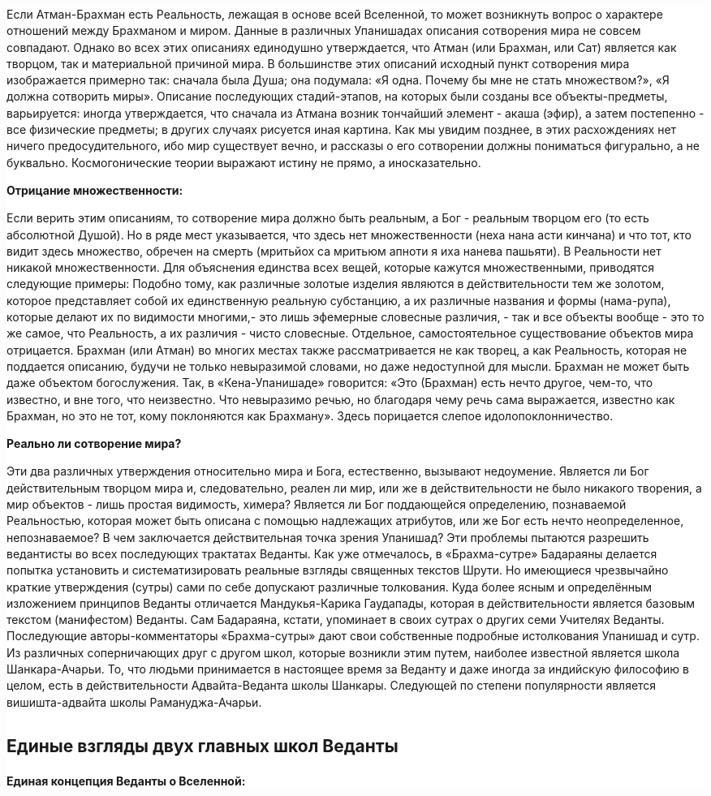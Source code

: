 Если Атман-Брахман есть Реальность, лежащая в основе всей Вселенной, то может возникнуть вопрос о характере отношений между Брахманом и миром. Данные в различных Упанишадах описания сотворения мира не совсем совпадают. Однако во всех этих описаниях единодушно утверждается, что Атман (или Брахман, или Сат) является как творцом, так и материальной причиной мира. В большинстве этих описаний исходный пункт сотворения мира изображается примерно так: сначала была Душа; она подумала: «Я одна. Почему бы мне не стать множеством?», «Я должна сотворить миры». Описание последующих стадий-этапов, на которых были созданы все объекты-предметы, варьируется: иногда утверждается, что сначала из Атмана возник тончайший элемент - акаша (эфир), а затем постепенно - все физические предметы; в других случаях рисуется иная картина. Как мы увидим позднее, в этих расхождениях нет ничего предосудительного, ибо мир существует вечно, и рассказы о его сотворении должны пониматься фигурально, а не буквально. Космогонические теории выражают истину не прямо, а иносказательно.

**Отрицание множественности:**

Если верить этим описаниям, то сотворение мира должно быть реальным, а Бог - реальным творцом его (то есть абсолютной Душой). Но в ряде мест указывается, что здесь нет множественности (неха нана асти кинчана) и что тот, кто видит здесь множество, обречен на смерть (мритьйох са мритьюм апноти я иха нанева пашьяти). В Реальности нет никакой множественности. Для объяснения единства всех вещей, которые кажутся множественными, приводятся следующие примеры: Подобно тому, как различные золотые изделия являются в действительности тем же золотом, которое представляет собой их единственную реальную субстанцию, а их различные названия и формы (нама-рупа), которые делают их по видимости многими,- это лишь эфемерные словесные различия, - так и все объекты вообще - это то же самое, что Реальность, а их различия - чисто словесные. Отдельное, самостоятельное существование объектов мира отрицается. Брахман (или Атман) во многих местах также рассматривается не как творец, а как Реальность, которая не поддается описанию, будучи не только невыразимой словами, но даже недоступной для мысли. Брахман не может быть даже объектом богослужения. Так, в «Кена-Упанишаде» говорится: «Это (Брахман) есть нечто другое, чем-то, что известно, и вне того, что неизвестно. Что невыразимо речью, но благодаря чему речь сама выражается, известно как Брахман, но это не тот, кому поклоняются как Брахману». Здесь порицается слепое идолопоклонничество.

**Реально ли сотворение мира?**

Эти два различных утверждения относительно мира и Бога, естественно, вызывают недоумение. Является ли Бог действительным творцом мира и, следовательно, реален ли мир, или же в действительности не было никакого творения, а мир объектов - лишь простая видимость, химера? Является ли Бог поддающейся определению, познаваемой Реальностью, которая может быть описана с помощью надлежащих атрибутов, или же Бог есть нечто неопределенное, непознаваемое? В чем заключается действительная точка зрения Упанишад? Эти проблемы пытаются разрешить ведантисты во всех последующих трактатах Веданты. Как уже отмечалось, в «Брахма-сутре» Бадараяны делается попытка установить и систематизировать реальные взгляды священных текстов Шрути. Но имеющиеся чрезвычайно краткие утверждения (сутры) сами по себе допускают различные толкования. Куда более ясным и определённым изложением принципов Веданты отличается Мандукья-Карика Гаудапады, которая в действительности является базовым текстом (манифестом) Веданты. Сам Бадараяна, кстати, упоминает в своих сутрах о других семи Учителях Веданты. Последующие авторы-комментаторы «Брахма-сутры» дают свои собственные подробные истолкования Упанишад и сутр. Из различных соперничающих друг с другом школ, которые возникли этим путем, наиболее известной является школа Шанкара-Ачарьи. То, что людьми принимается в настоящее время за Веданту и даже иногда за индийскую философию в целом, есть в действительности Адвайта-Веданта школы Шанкары. Следующей по степени популярности является вишишта-адвайта школы Рамануджа-Ачарьи.

##  Единые взгляды двух главных школ Веданты

**Единая концепция Веданты о Вселенной:**
